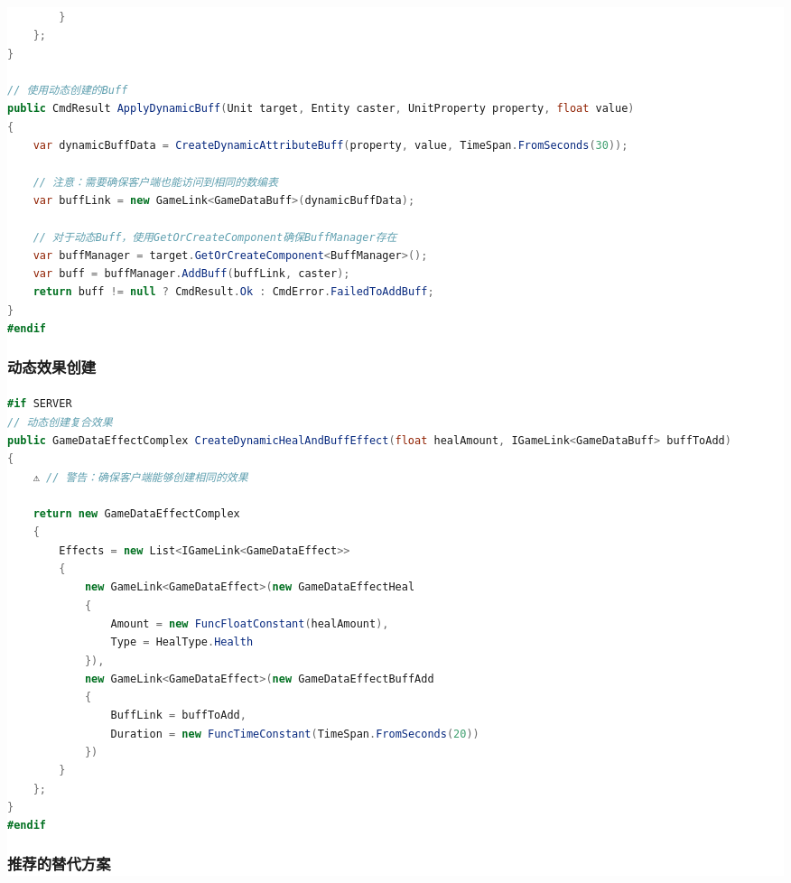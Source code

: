 ```csharp
        }
    };
}

// 使用动态创建的Buff
public CmdResult ApplyDynamicBuff(Unit target, Entity caster, UnitProperty property, float value)
{
    var dynamicBuffData = CreateDynamicAttributeBuff(property, value, TimeSpan.FromSeconds(30));
    
    // 注意：需要确保客户端也能访问到相同的数编表
    var buffLink = new GameLink<GameDataBuff>(dynamicBuffData);
    
    // 对于动态Buff，使用GetOrCreateComponent确保BuffManager存在
    var buffManager = target.GetOrCreateComponent<BuffManager>();
    var buff = buffManager.AddBuff(buffLink, caster);
    return buff != null ? CmdResult.Ok : CmdError.FailedToAddBuff;
}
#endif
```

### 动态效果创建

```csharp
#if SERVER
// 动态创建复合效果
public GameDataEffectComplex CreateDynamicHealAndBuffEffect(float healAmount, IGameLink<GameDataBuff> buffToAdd)
{
    ⚠️ // 警告：确保客户端能够创建相同的效果
    
    return new GameDataEffectComplex
    {
        Effects = new List<IGameLink<GameDataEffect>>
        {
            new GameLink<GameDataEffect>(new GameDataEffectHeal
            {
                Amount = new FuncFloatConstant(healAmount),
                Type = HealType.Health
            }),
            new GameLink<GameDataEffect>(new GameDataEffectBuffAdd
            {
                BuffLink = buffToAdd,
                Duration = new FuncTimeConstant(TimeSpan.FromSeconds(20))
            })
        }
    };
}
#endif
```

### 推荐的替代方案
